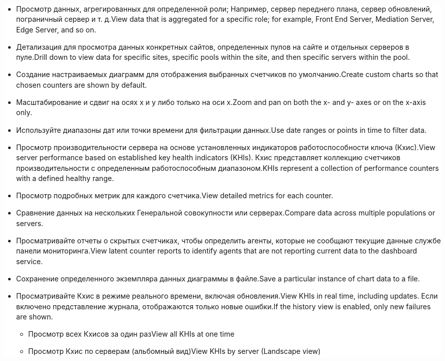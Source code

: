 - <span data-ttu-id="e8a86-124">Просмотр данных, агрегированных для определенной роли; Например, сервер переднего плана, сервер обновлений, пограничный сервер и т. д.</span><span class="sxs-lookup"><span data-stu-id="e8a86-124">View data that is aggregated for a specific role; for example, Front End Server, Mediation Server, Edge Server, and so on.</span></span>

- <span data-ttu-id="e8a86-125">Детализация для просмотра данных конкретных сайтов, определенных пулов на сайте и отдельных серверов в пуле.</span><span class="sxs-lookup"><span data-stu-id="e8a86-125">Drill down to view data for specific sites, specific pools within the site, and then specific servers within the pool.</span></span>

- <span data-ttu-id="e8a86-126">Создание настраиваемых диаграмм для отображения выбранных счетчиков по умолчанию.</span><span class="sxs-lookup"><span data-stu-id="e8a86-126">Create custom charts so that chosen counters are shown by default.</span></span>

- <span data-ttu-id="e8a86-127">Масштабирование и сдвиг на осях x и y либо только на оси x.</span><span class="sxs-lookup"><span data-stu-id="e8a86-127">Zoom and pan on both the x- and y- axes or on the x-axis only.</span></span>

- <span data-ttu-id="e8a86-128">Используйте диапазоны дат или точки времени для фильтрации данных.</span><span class="sxs-lookup"><span data-stu-id="e8a86-128">Use date ranges or points in time to filter data.</span></span>

- <span data-ttu-id="e8a86-129">Просмотр производительности сервера на основе установленных индикаторов работоспособности ключа (Кхис).</span><span class="sxs-lookup"><span data-stu-id="e8a86-129">View server performance based on established key health indicators (KHIs).</span></span> <span data-ttu-id="e8a86-130">Кхис представляет коллекцию счетчиков производительности с определенным работоспособным диапазоном.</span><span class="sxs-lookup"><span data-stu-id="e8a86-130">KHIs represent a collection of performance counters with a defined healthy range.</span></span>

- <span data-ttu-id="e8a86-131">Просмотр подробных метрик для каждого счетчика.</span><span class="sxs-lookup"><span data-stu-id="e8a86-131">View detailed metrics for each counter.</span></span>

- <span data-ttu-id="e8a86-132">Сравнение данных на нескольких Генеральной совокупности или серверах.</span><span class="sxs-lookup"><span data-stu-id="e8a86-132">Compare data across multiple populations or servers.</span></span>

- <span data-ttu-id="e8a86-133">Просматривайте отчеты о скрытых счетчиках, чтобы определить агенты, которые не сообщают текущие данные службе панели мониторинга.</span><span class="sxs-lookup"><span data-stu-id="e8a86-133">View latent counter reports to identify agents that are not reporting current data to the dashboard service.</span></span>

- <span data-ttu-id="e8a86-134">Сохранение определенного экземпляра данных диаграммы в файле.</span><span class="sxs-lookup"><span data-stu-id="e8a86-134">Save a particular instance of chart data to a file.</span></span>

- <span data-ttu-id="e8a86-135">Просматривайте Кхис в режиме реального времени, включая обновления.</span><span class="sxs-lookup"><span data-stu-id="e8a86-135">View KHIs in real time, including updates.</span></span> <span data-ttu-id="e8a86-136">Если включено представление журнала, отображаются только новые ошибки.</span><span class="sxs-lookup"><span data-stu-id="e8a86-136">If the history view is enabled, only new failures are shown.</span></span>

  - <span data-ttu-id="e8a86-137">Просмотр всех Кхисов за один раз</span><span class="sxs-lookup"><span data-stu-id="e8a86-137">View all KHIs at one time</span></span>

  - <span data-ttu-id="e8a86-138">Просмотр Кхис по серверам (альбомный вид)</span><span class="sxs-lookup"><span data-stu-id="e8a86-138">View KHIs by server (Landscape view)</span></span>
